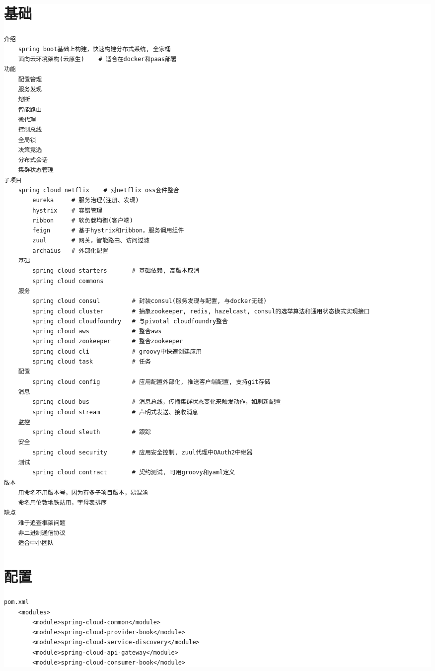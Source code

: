 # 基础
    介绍
        spring boot基础上构建，快速构建分布式系统, 全家桶
        面向云环境架构(云原生)    # 适合在docker和paas部署
    功能
        配置管理
        服务发现
        熔断
        智能路由
        微代理
        控制总线
        全局锁
        决策竞选
        分布式会话
        集群状态管理
    子项目
        spring cloud netflix    # 对netflix oss套件整合
            eureka     # 服务治理(注册、发现)
            hystrix    # 容错管理
            ribbon     # 软负载均衡(客户端)
            feign      # 基于hystrix和ribbon，服务调用组件
            zuul       # 网关，智能路由、访问过滤
            archaius   # 外部化配置
        基础
            spring cloud starters       # 基础依赖, 高版本取消
            spring cloud commons
        服务
            spring cloud consul         # 封装consul(服务发现与配置, 与docker无缝)
            spring cloud cluster        # 抽象zookeeper, redis, hazelcast, consul的选举算法和通用状态模式实现接口
            spring cloud cloudfoundry   # 与pivotal cloudfoundry整合
            spring cloud aws            # 整合aws
            spring cloud zookeeper      # 整合zookeeper
            spring cloud cli            # groovy中快速创建应用
            spring cloud task           # 任务
        配置
            spring cloud config         # 应用配置外部化, 推送客户端配置, 支持git存储
        消息
            spring cloud bus            # 消息总线，传播集群状态变化来触发动作，如刷新配置
            spring cloud stream         # 声明式发送、接收消息
        监控
            spring cloud sleuth         # 跟踪
        安全
            spring cloud security       # 应用安全控制, zuul代理中OAuth2中继器
        测试
            spring cloud contract       # 契约测试, 可用groovy和yaml定义
    版本
        用命名不用版本号，因为有多子项目版本，易混淆
        命名用伦敦地铁站用，字母表排序
    缺点
        难于追查框架问题
        非二进制通信协议
        适合中小团队
# 配置
    pom.xml
        <modules>
            <module>spring-cloud-common</module>
            <module>spring-cloud-provider-book</module>
            <module>spring-cloud-service-discovery</module>
            <module>spring-cloud-api-gateway</module>
            <module>spring-cloud-consumer-book</module>